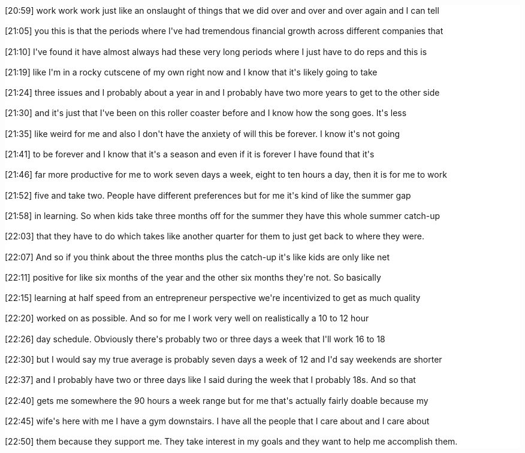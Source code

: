 [20:59] work work work just like an onslaught of things that we did over and over and over again and I can tell

[21:05] you this is that the periods where I've had tremendous financial growth across different companies that

[21:10] I've found it have almost always had these very long periods where I just have to do reps and this is

[21:19] like I'm in a rocky cutscene of my own right now and I know that it's likely going to take

[21:24] three issues and I probably about a year in and I probably have two more years to get to the other side

[21:30] and it's just that I've been on this roller coaster before and I know how the song goes. It's less

[21:35] like weird for me and also I don't have the anxiety of will this be forever. I know it's not going

[21:41] to be forever and I know that it's a season and even if it is forever I have found that it's

[21:46] far more productive for me to work seven days a week, eight to ten hours a day, then it is for me to work

[21:52] five and take two. People have different preferences but for me it's kind of like the summer gap

[21:58] in learning. So when kids take three months off for the summer they have this whole summer catch-up

[22:03] that they have to do which takes like another quarter for them to just get back to where they were.

[22:07] And so if you think about the three months plus the catch-up it's like kids are only like net

[22:11] positive for like six months of the year and the other six months they're not. So basically

[22:15] learning at half speed from an entrepreneur perspective we're incentivized to get as much quality

[22:20] worked on as possible. And so for me I work very well on realistically a 10 to 12 hour

[22:26] day schedule. Obviously there's probably two or three days a week that I'll work 16 to 18

[22:30] but I would say my true average is probably seven days a week of 12 and I'd say weekends are shorter

[22:37] and I probably have two or three days like I said during the week that I probably 18s. And so that

[22:40] gets me somewhere the 90 hours a week range but for me that's actually fairly doable because my

[22:45] wife's here with me I have a gym downstairs. I have all the people that I care about and I care about

[22:50] them because they support me. They take interest in my goals and they want to help me accomplish them.
